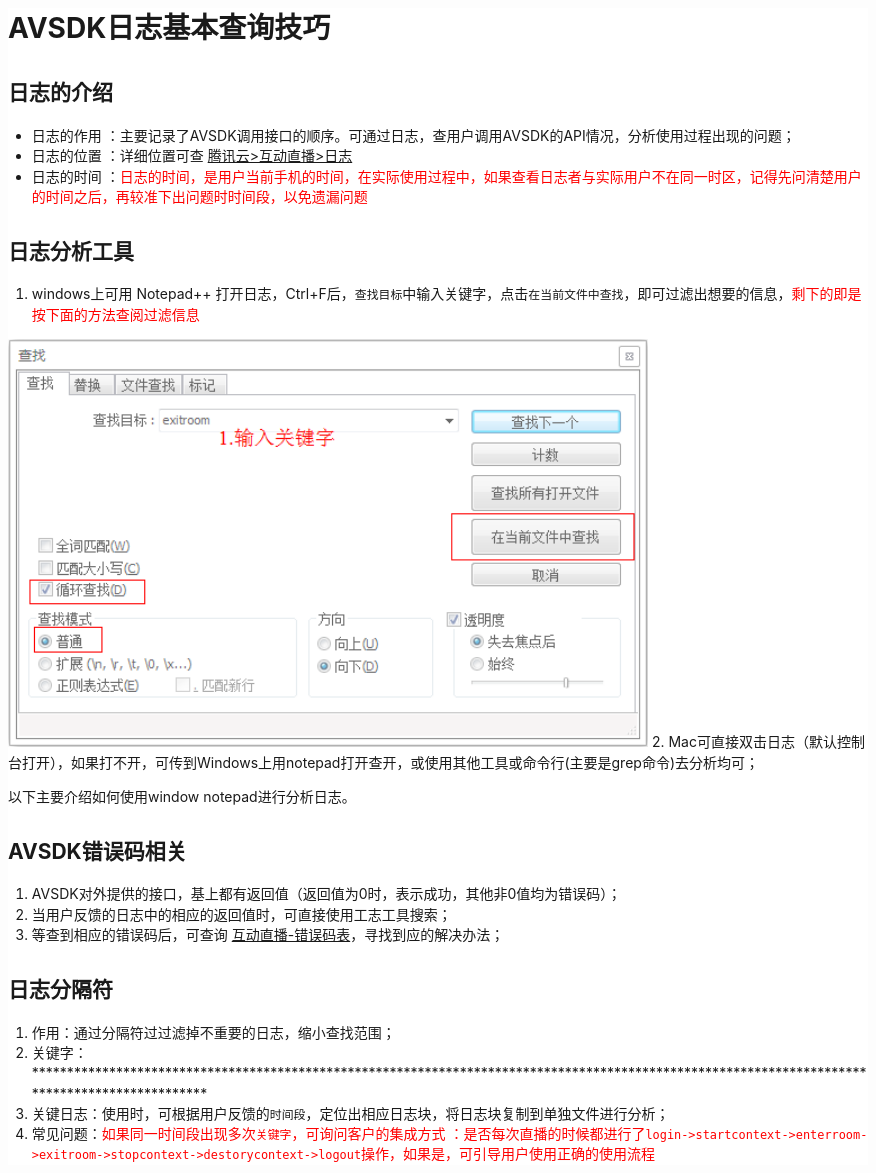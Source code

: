 
# AVSDK日志基本查询技巧
## 日志的介绍
* 日志的作用 ：主要记录了AVSDK调用接口的顺序。可通过日志，查用户调用AVSDK的API情况，分析使用过程出现的问题；
* 日志的位置 ：详细位置可查 [腾讯云>互动直播>日志](https://www.qcloud.com/document/product/268/7752)
* 日志的时间 ：<font color=red>日志的时间，是用户当前手机的时间，在实际使用过程中，如果查看日志者与实际用户不在同一时区，记得先问清楚用户的时间之后，再较准下出问题时时间段，以免遗漏问题</font>

## 日志分析工具 

1. windows上可用 Notepad++ 打开日志，Ctrl+F后，`查找目标`中输入关键字，点击`在当前文件中查找`，即可过滤出想要的信息，<font color=red>剩下的即是按下面的方法查阅过滤信息</font><br/>
<img src="notepad.png" width=640>
2. Mac可直接双击日志（默认控制台打开），如果打不开，可传到Windows上用notepad打开查开，或使用其他工具或命令行(主要是grep命令)去分析均可；

以下主要介绍如何使用window notepad进行分析日志。

## <a name="log_errorcode">AVSDK错误码相关</a>
1. AVSDK对外提供的接口，基上都有返回值（返回值为0时，表示成功，其他非0值均为错误码）；
2. 当用户反馈的日志中的相应的返回值时，可直接使用工志工具搜索；
3. 等查到相应的错误码后，可查询 [互动直播-错误码表](https://www.qcloud.com/document/product/268/8423)，寻找到应的解决办法；


## <a name="log_spliteline">日志分隔符</a>

1. 作用：通过分隔符过过滤掉不重要的日志，缩小查找范围；
2. 关键字：************************************************************************************************************************************************
3. 关键日志：使用时，可根据用户反馈的`时间段`，定位出相应日志块，将日志块复制到单独文件进行分析；
2. 常见问题：<font color=red>如果同一时间段出现多次`关键字`，可询问客户的集成方式 ：是否每次直播的时候都进行了`login->startcontext->enterroom->exitroom->stopcontext->destorycontext->logout`操作，如果是，可引导用户使用正确的使用流程</font>
